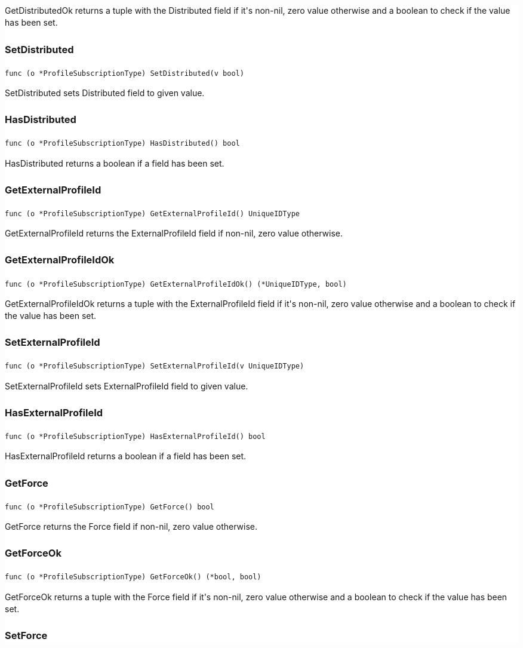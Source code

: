 GetDistributedOk returns a tuple with the Distributed field if it's non-nil, zero value otherwise
and a boolean to check if the value has been set.

### SetDistributed

`func (o *ProfileSubscriptionType) SetDistributed(v bool)`

SetDistributed sets Distributed field to given value.

### HasDistributed

`func (o *ProfileSubscriptionType) HasDistributed() bool`

HasDistributed returns a boolean if a field has been set.

### GetExternalProfileId

`func (o *ProfileSubscriptionType) GetExternalProfileId() UniqueIDType`

GetExternalProfileId returns the ExternalProfileId field if non-nil, zero value otherwise.

### GetExternalProfileIdOk

`func (o *ProfileSubscriptionType) GetExternalProfileIdOk() (*UniqueIDType, bool)`

GetExternalProfileIdOk returns a tuple with the ExternalProfileId field if it's non-nil, zero value otherwise
and a boolean to check if the value has been set.

### SetExternalProfileId

`func (o *ProfileSubscriptionType) SetExternalProfileId(v UniqueIDType)`

SetExternalProfileId sets ExternalProfileId field to given value.

### HasExternalProfileId

`func (o *ProfileSubscriptionType) HasExternalProfileId() bool`

HasExternalProfileId returns a boolean if a field has been set.

### GetForce

`func (o *ProfileSubscriptionType) GetForce() bool`

GetForce returns the Force field if non-nil, zero value otherwise.

### GetForceOk

`func (o *ProfileSubscriptionType) GetForceOk() (*bool, bool)`

GetForceOk returns a tuple with the Force field if it's non-nil, zero value otherwise
and a boolean to check if the value has been set.

### SetForce
